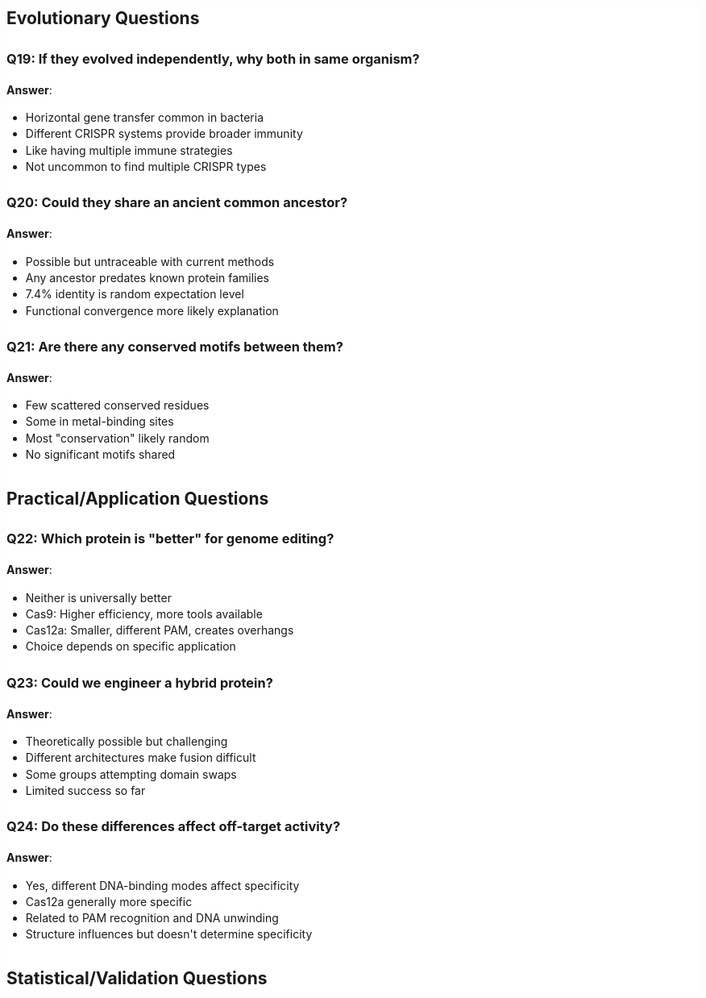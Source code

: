 ## Evolutionary Questions

### Q19: If they evolved independently, why both in same organism?
**Answer**:
- Horizontal gene transfer common in bacteria
- Different CRISPR systems provide broader immunity
- Like having multiple immune strategies
- Not uncommon to find multiple CRISPR types

### Q20: Could they share an ancient common ancestor?
**Answer**:
- Possible but untraceable with current methods
- Any ancestor predates known protein families
- 7.4% identity is random expectation level
- Functional convergence more likely explanation

### Q21: Are there any conserved motifs between them?
**Answer**:
- Few scattered conserved residues
- Some in metal-binding sites
- Most "conservation" likely random
- No significant motifs shared

## Practical/Application Questions

### Q22: Which protein is "better" for genome editing?
**Answer**:
- Neither is universally better
- Cas9: Higher efficiency, more tools available
- Cas12a: Smaller, different PAM, creates overhangs
- Choice depends on specific application

### Q23: Could we engineer a hybrid protein?
**Answer**:
- Theoretically possible but challenging
- Different architectures make fusion difficult
- Some groups attempting domain swaps
- Limited success so far

### Q24: Do these differences affect off-target activity?
**Answer**:
- Yes, different DNA-binding modes affect specificity
- Cas12a generally more specific
- Related to PAM recognition and DNA unwinding
- Structure influences but doesn't determine specificity

## Statistical/Validation Questions
